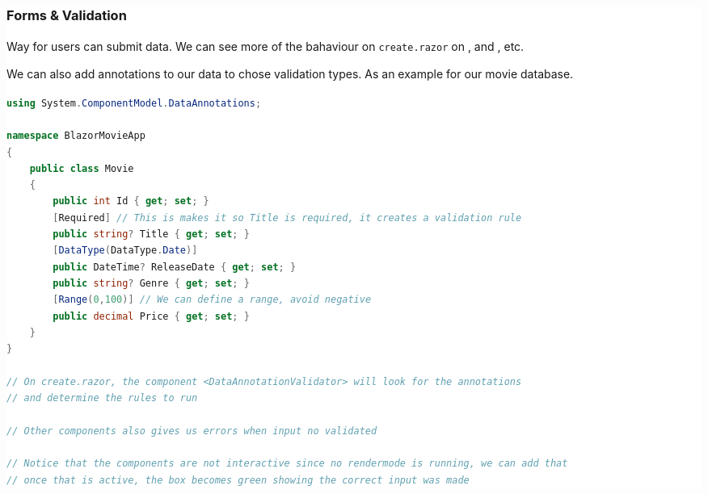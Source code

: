 ### Forms & Validation
Way for users can submit data. We can see more of the bahaviour on `create.razor` on <EditForm>, and <InputText>, etc.

We can also add annotations to our data to chose validation types. As an example for our movie database.
```cs
using System.ComponentModel.DataAnnotations;

namespace BlazorMovieApp
{
    public class Movie
    {
        public int Id { get; set; }
        [Required] // This is makes it so Title is required, it creates a validation rule
        public string? Title { get; set; }
        [DataType(DataType.Date)]
        public DateTime? ReleaseDate { get; set; }
        public string? Genre { get; set; }
        [Range(0,100)] // We can define a range, avoid negative
        public decimal Price { get; set; }
    }
}

// On create.razor, the component <DataAnnotationValidator> will look for the annotations 
// and determine the rules to run

// Other components also gives us errors when input no validated

// Notice that the components are not interactive since no rendermode is running, we can add that
// once that is active, the box becomes green showing the correct input was made
```
